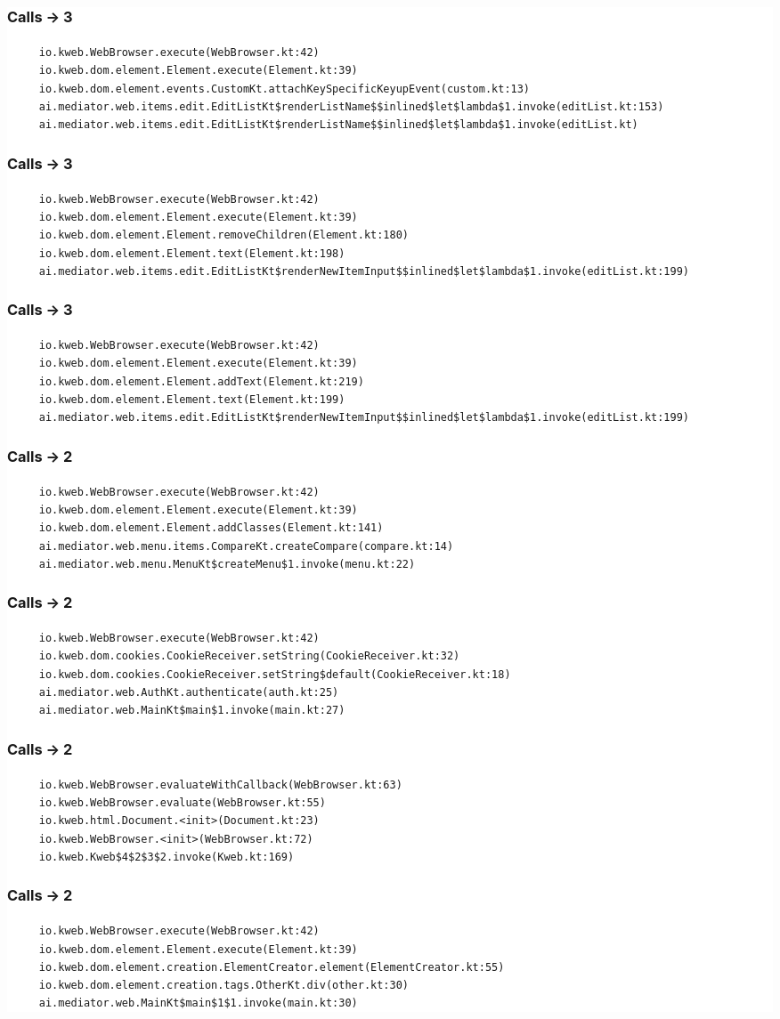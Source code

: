 ### Calls -> 3
         io.kweb.WebBrowser.execute(WebBrowser.kt:42)
         io.kweb.dom.element.Element.execute(Element.kt:39)
         io.kweb.dom.element.events.CustomKt.attachKeySpecificKeyupEvent(custom.kt:13)
         ai.mediator.web.items.edit.EditListKt$renderListName$$inlined$let$lambda$1.invoke(editList.kt:153)
         ai.mediator.web.items.edit.EditListKt$renderListName$$inlined$let$lambda$1.invoke(editList.kt)

### Calls -> 3
         io.kweb.WebBrowser.execute(WebBrowser.kt:42)
         io.kweb.dom.element.Element.execute(Element.kt:39)
         io.kweb.dom.element.Element.removeChildren(Element.kt:180)
         io.kweb.dom.element.Element.text(Element.kt:198)
         ai.mediator.web.items.edit.EditListKt$renderNewItemInput$$inlined$let$lambda$1.invoke(editList.kt:199)

### Calls -> 3
         io.kweb.WebBrowser.execute(WebBrowser.kt:42)
         io.kweb.dom.element.Element.execute(Element.kt:39)
         io.kweb.dom.element.Element.addText(Element.kt:219)
         io.kweb.dom.element.Element.text(Element.kt:199)
         ai.mediator.web.items.edit.EditListKt$renderNewItemInput$$inlined$let$lambda$1.invoke(editList.kt:199)

### Calls -> 2
         io.kweb.WebBrowser.execute(WebBrowser.kt:42)
         io.kweb.dom.element.Element.execute(Element.kt:39)
         io.kweb.dom.element.Element.addClasses(Element.kt:141)
         ai.mediator.web.menu.items.CompareKt.createCompare(compare.kt:14)
         ai.mediator.web.menu.MenuKt$createMenu$1.invoke(menu.kt:22)

### Calls -> 2
         io.kweb.WebBrowser.execute(WebBrowser.kt:42)
         io.kweb.dom.cookies.CookieReceiver.setString(CookieReceiver.kt:32)
         io.kweb.dom.cookies.CookieReceiver.setString$default(CookieReceiver.kt:18)
         ai.mediator.web.AuthKt.authenticate(auth.kt:25)
         ai.mediator.web.MainKt$main$1.invoke(main.kt:27)

### Calls -> 2
         io.kweb.WebBrowser.evaluateWithCallback(WebBrowser.kt:63)
         io.kweb.WebBrowser.evaluate(WebBrowser.kt:55)
         io.kweb.html.Document.<init>(Document.kt:23)
         io.kweb.WebBrowser.<init>(WebBrowser.kt:72)
         io.kweb.Kweb$4$2$3$2.invoke(Kweb.kt:169)

### Calls -> 2
         io.kweb.WebBrowser.execute(WebBrowser.kt:42)
         io.kweb.dom.element.Element.execute(Element.kt:39)
         io.kweb.dom.element.creation.ElementCreator.element(ElementCreator.kt:55)
         io.kweb.dom.element.creation.tags.OtherKt.div(other.kt:30)
         ai.mediator.web.MainKt$main$1$1.invoke(main.kt:30)
